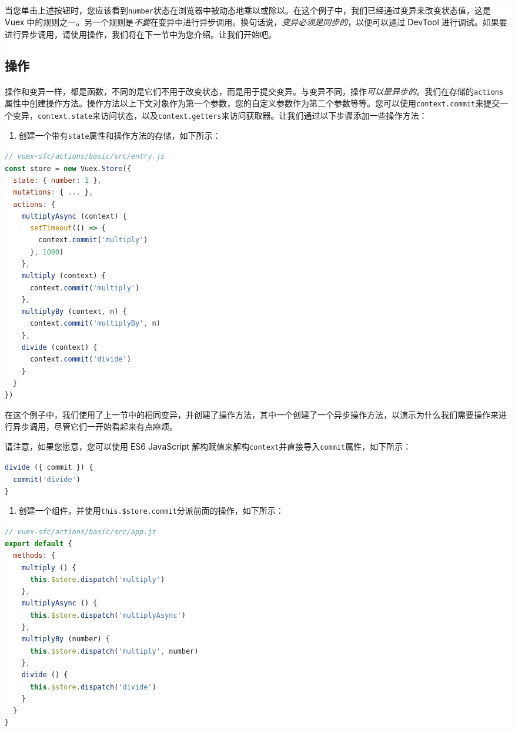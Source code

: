 当您单击上述按钮时，您应该看到`number`状态在浏览器中被动态地乘以或除以。在这个例子中，我们已经通过变异来改变状态值，这是 Vuex 中的规则之一。另一个规则是*不要*在变异中进行异步调用。换句话说，*变异必须是同步的*，以便可以通过 DevTool 进行调试。如果要进行异步调用，请使用操作，我们将在下一节中为您介绍。让我们开始吧。

## 操作

操作和变异一样，都是函数，不同的是它们不用于改变状态，而是用于提交变异。与变异不同，操作*可以是异步的*。我们在存储的`actions`属性中创建操作方法。操作方法以上下文对象作为第一个参数，您的自定义参数作为第二个参数等等。您可以使用`context.commit`来提交一个变异，`context.state`来访问状态，以及`context.getters`来访问获取器。让我们通过以下步骤添加一些操作方法：

1.  创建一个带有`state`属性和操作方法的存储，如下所示：

```js
// vuex-sfc/actions/basic/src/entry.js
const store = new Vuex.Store({
  state: { number: 1 },
  mutations: { ... },
  actions: {
    multiplyAsync (context) {
      setTimeout(() => {
        context.commit('multiply')
      }, 1000)
    },
    multiply (context) {
      context.commit('multiply')
    },
    multiplyBy (context, n) {
      context.commit('multiplyBy', n)
    },
    divide (context) {
      context.commit('divide')
    }
  }
})
```

在这个例子中，我们使用了上一节中的相同变异，并创建了操作方法，其中一个创建了一个异步操作方法，以演示为什么我们需要操作来进行异步调用，尽管它们一开始看起来有点麻烦。

请注意，如果您愿意，您可以使用 ES6 JavaScript 解构赋值来解构`context`并直接导入`commit`属性，如下所示：

```js
divide ({ commit }) {
  commit('divide')
}
```

1.  创建一个组件，并使用`this.$store.commit`分派前面的操作，如下所示：

```js
// vuex-sfc/actions/basic/src/app.js
export default {
  methods: {
    multiply () {
      this.$store.dispatch('multiply')
    },
    multiplyAsync () {
      this.$store.dispatch('multiplyAsync')
    },
    multiplyBy (number) {
      this.$store.dispatch('multiply', number)
    },
    divide () {
      this.$store.dispatch('divide')
    }
  }
}
```
